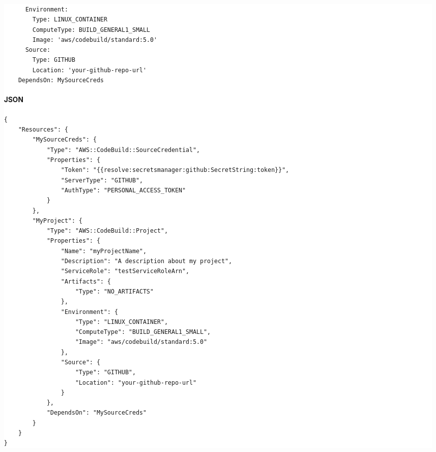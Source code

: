 ```
      Environment:
        Type: LINUX_CONTAINER
        ComputeType: BUILD_GENERAL1_SMALL
        Image: 'aws/codebuild/standard:5.0'
      Source:
        Type: GITHUB
        Location: 'your-github-repo-url'
    DependsOn: MySourceCreds
```

#### JSON<a name="aws-resource-codebuild-sourcecredential--examples--Import_source_credentials_for_Github--json"></a>

```
{
    "Resources": {
        "MySourceCreds": {
            "Type": "AWS::CodeBuild::SourceCredential",
            "Properties": {
                "Token": "{{resolve:secretsmanager:github:SecretString:token}}",
                "ServerType": "GITHUB",
                "AuthType": "PERSONAL_ACCESS_TOKEN"
            }
        },
        "MyProject": {
            "Type": "AWS::CodeBuild::Project",
            "Properties": {
                "Name": "myProjectName",
                "Description": "A description about my project",
                "ServiceRole": "testServiceRoleArn",
                "Artifacts": {
                    "Type": "NO_ARTIFACTS"
                },
                "Environment": {
                    "Type": "LINUX_CONTAINER",
                    "ComputeType": "BUILD_GENERAL1_SMALL",
                    "Image": "aws/codebuild/standard:5.0"
                },
                "Source": {
                    "Type": "GITHUB",
                    "Location": "your-github-repo-url"
                }
            },
            "DependsOn": "MySourceCreds"
        }
    }
}
```
